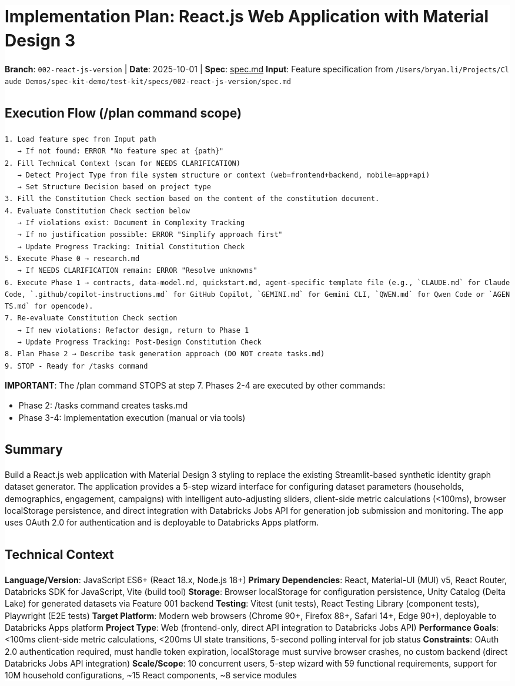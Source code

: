 
# Implementation Plan: React.js Web Application with Material Design 3

**Branch**: `002-react-js-version` | **Date**: 2025-10-01 | **Spec**: [spec.md](./spec.md)
**Input**: Feature specification from `/Users/bryan.li/Projects/Claude Demos/spec-kit-demo/test-kit/specs/002-react-js-version/spec.md`

## Execution Flow (/plan command scope)
```
1. Load feature spec from Input path
   → If not found: ERROR "No feature spec at {path}"
2. Fill Technical Context (scan for NEEDS CLARIFICATION)
   → Detect Project Type from file system structure or context (web=frontend+backend, mobile=app+api)
   → Set Structure Decision based on project type
3. Fill the Constitution Check section based on the content of the constitution document.
4. Evaluate Constitution Check section below
   → If violations exist: Document in Complexity Tracking
   → If no justification possible: ERROR "Simplify approach first"
   → Update Progress Tracking: Initial Constitution Check
5. Execute Phase 0 → research.md
   → If NEEDS CLARIFICATION remain: ERROR "Resolve unknowns"
6. Execute Phase 1 → contracts, data-model.md, quickstart.md, agent-specific template file (e.g., `CLAUDE.md` for Claude Code, `.github/copilot-instructions.md` for GitHub Copilot, `GEMINI.md` for Gemini CLI, `QWEN.md` for Qwen Code or `AGENTS.md` for opencode).
7. Re-evaluate Constitution Check section
   → If new violations: Refactor design, return to Phase 1
   → Update Progress Tracking: Post-Design Constitution Check
8. Plan Phase 2 → Describe task generation approach (DO NOT create tasks.md)
9. STOP - Ready for /tasks command
```

**IMPORTANT**: The /plan command STOPS at step 7. Phases 2-4 are executed by other commands:
- Phase 2: /tasks command creates tasks.md
- Phase 3-4: Implementation execution (manual or via tools)

## Summary
Build a React.js web application with Material Design 3 styling to replace the existing Streamlit-based synthetic identity graph dataset generator. The application provides a 5-step wizard interface for configuring dataset parameters (households, demographics, engagement, campaigns) with intelligent auto-adjusting sliders, client-side metric calculations (<100ms), browser localStorage persistence, and direct integration with Databricks Jobs API for generation job submission and monitoring. The app uses OAuth 2.0 for authentication and is deployable to Databricks Apps platform.

## Technical Context
**Language/Version**: JavaScript ES6+ (React 18.x, Node.js 18+)
**Primary Dependencies**: React, Material-UI (MUI) v5, React Router, Databricks SDK for JavaScript, Vite (build tool)
**Storage**: Browser localStorage for configuration persistence, Unity Catalog (Delta Lake) for generated datasets via Feature 001 backend
**Testing**: Vitest (unit tests), React Testing Library (component tests), Playwright (E2E tests)
**Target Platform**: Modern web browsers (Chrome 90+, Firefox 88+, Safari 14+, Edge 90+), deployable to Databricks Apps platform
**Project Type**: Web (frontend-only, direct API integration to Databricks Jobs API)
**Performance Goals**: <100ms client-side metric calculations, <200ms UI state transitions, 5-second polling interval for job status
**Constraints**: OAuth 2.0 authentication required, must handle token expiration, localStorage must survive browser crashes, no custom backend (direct Databricks Jobs API integration)
**Scale/Scope**: 10 concurrent users, 5-step wizard with 59 functional requirements, support for 10M household configurations, ~15 React components, ~8 service modules
